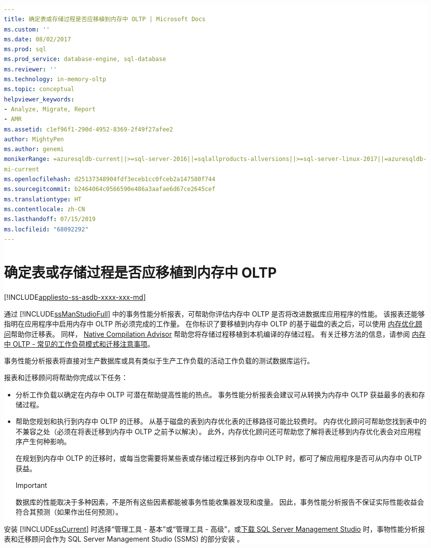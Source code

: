 ```yaml
---
title: 确定表或存储过程是否应移植到内存中 OLTP | Microsoft Docs
ms.custom: ''
ms.date: 08/02/2017
ms.prod: sql
ms.prod_service: database-engine, sql-database
ms.reviewer: ''
ms.technology: in-memory-oltp
ms.topic: conceptual
helpviewer_keywords:
- Analyze, Migrate, Report
- AMR
ms.assetid: c1ef96f1-290d-4952-8369-2f49f27afee2
author: MightyPen
ms.author: genemi
monikerRange: =azuresqldb-current||>=sql-server-2016||=sqlallproducts-allversions||>=sql-server-linux-2017||=azuresqldb-mi-current
ms.openlocfilehash: d25137348904fdf3eceb1cc0fceb2a147580f744
ms.sourcegitcommit: b2464064c0566590e486a3aafae6d67ce2645cef
ms.translationtype: HT
ms.contentlocale: zh-CN
ms.lasthandoff: 07/15/2019
ms.locfileid: "68092292"
---
```

# <a name="determining-if-a-table-or-stored-procedure-should-be-ported-to-in-memory-oltp"></a>确定表或存储过程是否应移植到内存中 OLTP
[!INCLUDE[appliesto-ss-asdb-xxxx-xxx-md](../../includes/appliesto-ss-asdb-xxxx-xxx-md.md)]

  通过 [!INCLUDE[ssManStudioFull](../../includes/ssmanstudiofull-md.md)] 中的事务性能分析报表，可帮助你评估内存中 OLTP 是否将改进数据库应用程序的性能。 该报表还能够指明在应用程序中启用内存中 OLTP 所必须完成的工作量。 在你标识了要移植到内存中 OLTP 的基于磁盘的表之后，可以使用 [内存优化顾问](../../relational-databases/in-memory-oltp/memory-optimization-advisor.md)帮助你迁移表。 同样， [Native Compilation Advisor](../../relational-databases/in-memory-oltp/native-compilation-advisor.md) 帮助您将存储过程移植到本机编译的存储过程。 有关迁移方法的信息，请参阅 [内存中 OLTP - 常见的工作负荷模式和迁移注意事项](https://msdn.microsoft.com/library/dn673538.aspx)。  
  
 事务性能分析报表将直接对生产数据库或具有类似于生产工作负载的活动工作负载的测试数据库运行。  
  
 报表和迁移顾问将帮助你完成以下任务：  
  
-   分析工作负载以确定在内存中 OLTP 可潜在帮助提高性能的热点。 事务性能分析报表会建议可从转换为内存中 OLTP 获益最多的表和存储过程。  
  
-   帮助您规划和执行到内存中 OLTP 的迁移。 从基于磁盘的表到内存优化表的迁移路径可能比较费时。 内存优化顾问可帮助您找到表中的不兼容之处（必须在将表迁移到内存中 OLTP 之前予以解决）。 此外，内存优化顾问还可帮助您了解将表迁移到内存优化表会对应用程序产生何种影响。  
  
     在规划到内存中 OLTP 的迁移时，或每当您需要将某些表或存储过程迁移到内存中 OLTP 时，都可了解应用程序是否可从内存中 OLTP 获益。  
  
    > [!IMPORTANT]  
    >  数据库的性能取决于多种因素，不是所有这些因素都能被事务性能收集器发现和度量。 因此，事务性能分析报告不保证实际性能收益会符合其预测（如果作出任何预测）。  
  
 安装 [!INCLUDE[ssCurrent](../../includes/sscurrent-md.md)] 时选择“管理工具 - 基本”或“管理工具 - 高级”，或[下载 SQL Server Management Studio](https://msdn.microsoft.com/library/mt238290.aspx) 时，事物性能分析报表和迁移顾问会作为 SQL Server Management Studio (SSMS) 的部分安装   。    
  